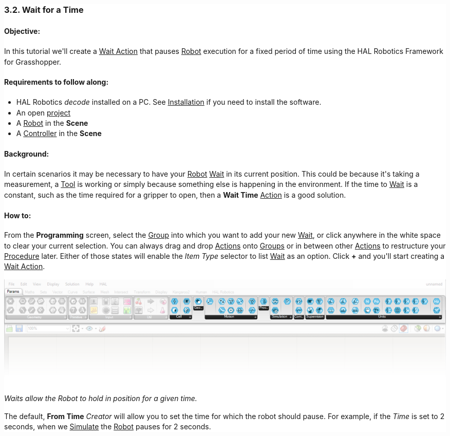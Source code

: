 ### 3.2. Wait for a Time

#### Objective:

In this tutorial we'll create a [Wait Action](../../Overview/Glossary.md#wait-action) that pauses [Robot](../../Overview/Glossary.md#manipulator) execution for a fixed period of time using the HAL Robotics Framework for Grasshopper.

#### Requirements to follow along:

- HAL Robotics _decode_ installed on a PC. See [Installation](../../Overview/0-Administration-and-Setup/Contents.md#01-install) if you need to install the software.
- An open [project](../1-Getting-Started/Contents.md#11-projects)
- A [Robot](../../Overview/Glossary.md#manipulator) in the **Scene**
- A [Controller](../../Overview/Glossary.md#controller) in the **Scene**

#### Background:

In certain scenarios it may be necessary to have your [Robot](../../Overview/Glossary.md#manipulator) [Wait](../../Overview/Glossary.md#wait-action) in its current position. This could be because it's taking a measurement, a [Tool](../../Overview/Glossary.md#end-effector) is working or simply because something else is happening in the environment. If the time to [Wait](../../Overview/Glossary.md#wait-action) is a constant, such as the time required for a gripper to open, then a **Wait Time** [Action](../../Overview/Glossary.md#action) is a good solution.

#### How to:

From the **Programming** screen, select the [Group](#36-structuring-procedures) into which you want to add your new [Wait](../../Overview/Glossary.md#wait-action), or click anywhere in the white space to clear your current selection. You can always drag and drop [Actions](../../Overview/Glossary.md#action) onto [Groups](#36-structuring-procedures) or in between other [Actions](../../Overview/Glossary.md#action) to restructure your [Procedure](../../Overview/Glossary.md#procedure) later. Either of those states will enable the _Item Type_ selector to list [Wait](../../Overview/Glossary.md#wait-action) as an option. Click **+** and you'll start creating a [Wait Action](../../Overview/Glossary.md#wait-action).

[<img src="../../assets/images/Grasshopper/12Parameters.PNG">](../../assets/images/Grasshopper/12Parameters.PNG)<br>
<em>Waits allow the Robot to hold in position for a given time.</em>

The default, **From Time** _Creator_ will allow you to set the time for which the robot should pause. For example, if the _Time_ is set to 2 seconds, when we [Simulate](#37-validation-and-simulation) the [Robot](../../Overview/Glossary.md#manipulator) pauses for 2 seconds.
